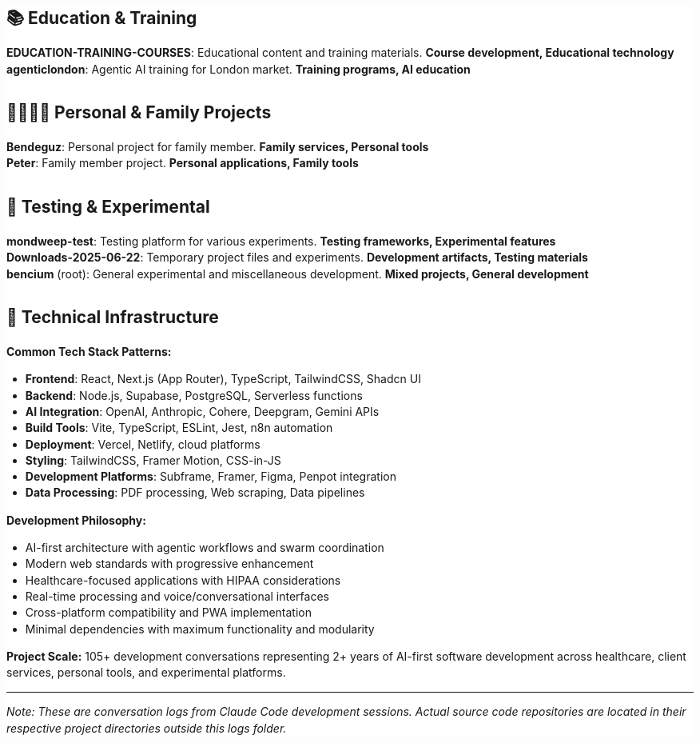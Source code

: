 ## 📚 Education & Training

**EDUCATION-TRAINING-COURSES**: Educational content and training materials. **Course development, Educational technology**  
**agenticlondon**: Agentic AI training for London market. **Training programs, AI education**  

## 👨‍👩‍👧‍👦 Personal & Family Projects

**Bendeguz**: Personal project for family member. **Family services, Personal tools**  
**Peter**: Family member project. **Personal applications, Family tools**  

## 🧪 Testing & Experimental

**mondweep-test**: Testing platform for various experiments. **Testing frameworks, Experimental features**  
**Downloads-2025-06-22**: Temporary project files and experiments. **Development artifacts, Testing materials**  
**bencium** (root): General experimental and miscellaneous development. **Mixed projects, General development**  

## 🔧 Technical Infrastructure

**Common Tech Stack Patterns:**
- **Frontend**: React, Next.js (App Router), TypeScript, TailwindCSS, Shadcn UI
- **Backend**: Node.js, Supabase, PostgreSQL, Serverless functions  
- **AI Integration**: OpenAI, Anthropic, Cohere, Deepgram, Gemini APIs
- **Build Tools**: Vite, TypeScript, ESLint, Jest, n8n automation
- **Deployment**: Vercel, Netlify, cloud platforms
- **Styling**: TailwindCSS, Framer Motion, CSS-in-JS
- **Development Platforms**: Subframe, Framer, Figma, Penpot integration
- **Data Processing**: PDF processing, Web scraping, Data pipelines

**Development Philosophy:**
- AI-first architecture with agentic workflows and swarm coordination
- Modern web standards with progressive enhancement
- Healthcare-focused applications with HIPAA considerations  
- Real-time processing and voice/conversational interfaces
- Cross-platform compatibility and PWA implementation
- Minimal dependencies with maximum functionality and modularity

**Project Scale:** 105+ development conversations representing 2+ years of AI-first software development across healthcare, client services, personal tools, and experimental platforms.

---

*Note: These are conversation logs from Claude Code development sessions. Actual source code repositories are located in their respective project directories outside this logs folder.*